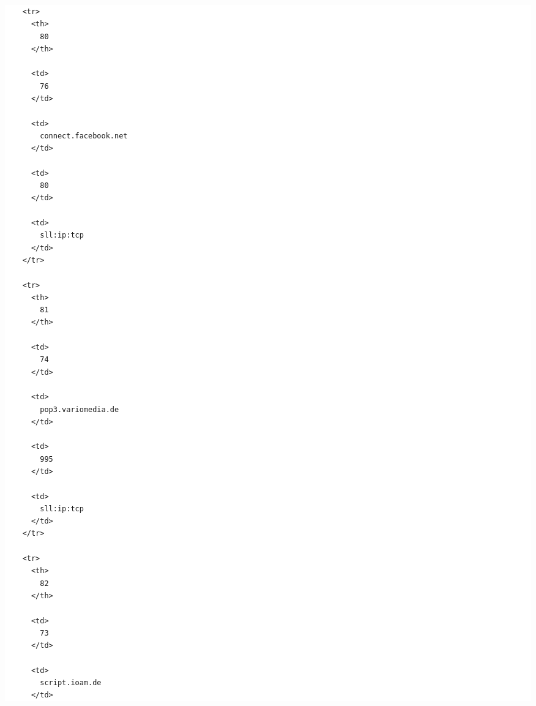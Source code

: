         <tr>
          <th>
            80
          </th>

          <td>
            76
          </td>

          <td>
            connect.facebook.net
          </td>

          <td>
            80
          </td>

          <td>
            sll:ip:tcp
          </td>
        </tr>

        <tr>
          <th>
            81
          </th>

          <td>
            74
          </td>

          <td>
            pop3.variomedia.de
          </td>

          <td>
            995
          </td>

          <td>
            sll:ip:tcp
          </td>
        </tr>

        <tr>
          <th>
            82
          </th>

          <td>
            73
          </td>

          <td>
            script.ioam.de
          </td>

